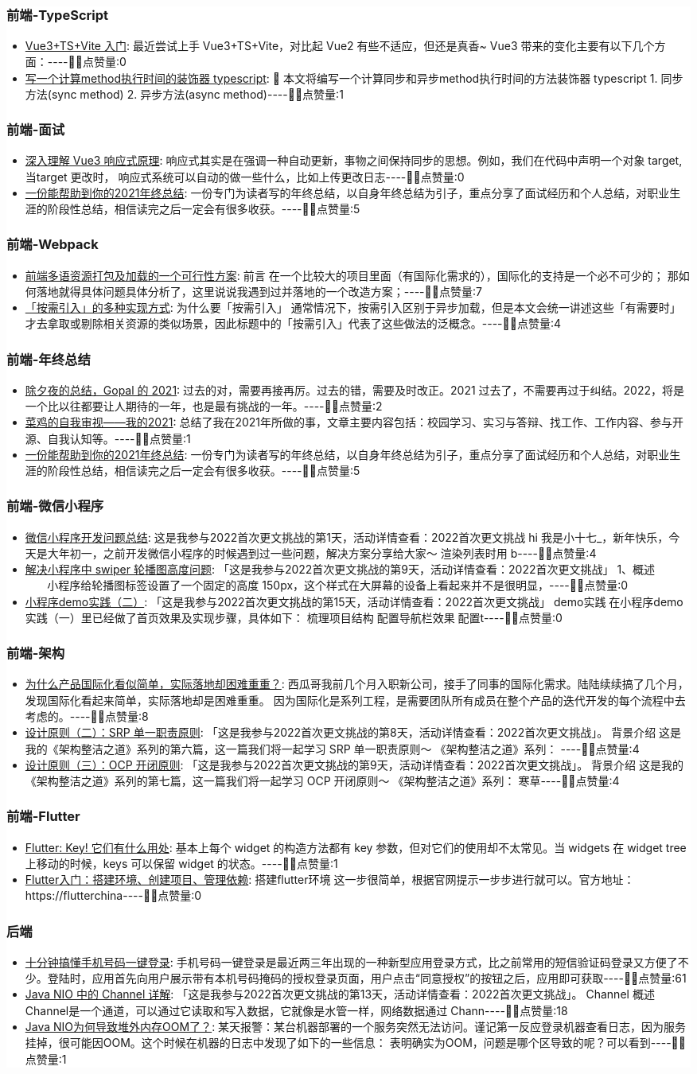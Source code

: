 ### 前端-TypeScript 
- [Vue3+TS+Vite 入门](https://juejin.cn/post/7059977654866280456): 最近尝试上手 Vue3+TS+Vite，对比起 Vue2 有些不适应，但还是真香~ Vue3 带来的变化主要有以下几个方面：----👍🏻点赞量:0 
- [写一个计算method执行时间的装饰器 typescript](https://juejin.cn/post/7059737328394174501): 🥑 本文将编写一个计算同步和异步method执行时间的方法装饰器 typescript 1. 同步方法(sync method) 2. 异步方法(async method)----👍🏻点赞量:1 

### 前端-面试 
- [深入理解 Vue3 响应式原理](https://juejin.cn/post/7059940743116226574): 响应式其实是在强调一种自动更新，事物之间保持同步的思想。例如，我们在代码中声明一个对象 target, 当target 更改时， 响应式系统可以自动的做一些什么，比如上传更改日志----👍🏻点赞量:0 
- [一份能帮助到你的2021年终总结](https://juejin.cn/post/7059215032747294734): 一份专门为读者写的年终总结，以自身年终总结为引子，重点分享了面试经历和个人总结，对职业生涯的阶段性总结，相信读完之后一定会有很多收获。----👍🏻点赞量:5 

### 前端-Webpack 
- [前端多语资源打包及加载的一个可行性方案](https://juejin.cn/post/7058911301027758087): 前言 在一个比较大的项目里面（有国际化需求的），国际化的支持是一个必不可少的； 那如何落地就得具体问题具体分析了，这里说说我遇到过并落地的一个改造方案；----👍🏻点赞量:7 
- [「按需引入」的多种实现方式](https://juejin.cn/post/7058964067100131365): 为什么要「按需引入」 通常情况下，按需引入区别于异步加载，但是本文会统一讲述这些「有需要时」才去拿取或剔除相关资源的类似场景，因此标题中的「按需引入」代表了这些做法的泛概念。----👍🏻点赞量:4 

### 前端-年终总结 
- [除夕夜的总结，Gopal 的 2021](https://juejin.cn/post/7059372208509943816): 过去的对，需要再接再厉。过去的错，需要及时改正。2021 过去了，不需要再过于纠结。2022，将是一个比以往都要让人期待的一年，也是最有挑战的一年。----👍🏻点赞量:2 
- [菜鸡的自我审视——我的2021](https://juejin.cn/post/7059292780006211592): 总结了我在2021年所做的事，文章主要内容包括：校园学习、实习与答辩、找工作、工作内容、参与开源、自我认知等。----👍🏻点赞量:1 
- [一份能帮助到你的2021年终总结](https://juejin.cn/post/7059215032747294734): 一份专门为读者写的年终总结，以自身年终总结为引子，重点分享了面试经历和个人总结，对职业生涯的阶段性总结，相信读完之后一定会有很多收获。----👍🏻点赞量:5 

### 前端-微信小程序 
- [微信小程序开发问题总结](https://juejin.cn/post/7059665510119522317): 这是我参与2022首次更文挑战的第1天，活动详情查看：2022首次更文挑战 hi 我是小十七_，新年快乐，今天是大年初一，之前开发微信小程序的时候遇到过一些问题，解决方案分享给大家～ 渲染列表时用 b----👍🏻点赞量:4 
- [解决小程序中 swiper 轮播图高度问题](https://juejin.cn/post/7059544415307563039): 「这是我参与2022首次更文挑战的第9天，活动详情查看：2022首次更文挑战」 1、概述        小程序给轮播图标签设置了一个固定的高度 150px，这个样式在大屏幕的设备上看起来并不是很明显，----👍🏻点赞量:0 
- [小程序demo实践（二）](https://juejin.cn/post/7059411405778190366): 「这是我参与2022首次更文挑战的第15天，活动详情查看：2022首次更文挑战」 demo实践 在小程序demo实践（一）里已经做了首页效果及实现步骤，具体如下： 梳理项目结构 配置导航栏效果 配置t----👍🏻点赞量:0 

### 前端-架构 
- [为什么产品国际化看似简单，实际落地却困难重重？](https://juejin.cn/post/7059008963144056862): 西瓜哥我前几个月入职新公司，接手了同事的国际化需求。陆陆续续搞了几个月，发现国际化看起来简单，实际落地却是困难重重。 因为国际化是系列工程，是需要团队所有成员在整个产品的迭代开发的每个流程中去考虑的。----👍🏻点赞量:8 
- [设计原则（二）：SRP 单一职责原则](https://juejin.cn/post/7059509954298216478): 「这是我参与2022首次更文挑战的第8天，活动详情查看：2022首次更文挑战」。 背景介绍 这是我的《架构整洁之道》系列的第六篇，这一篇我们将一起学习 SRP 单一职责原则～ 《架构整洁之道》系列： ----👍🏻点赞量:4 
- [设计原则（三）：OCP 开闭原则](https://juejin.cn/post/7059926188541607967): 「这是我参与2022首次更文挑战的第9天，活动详情查看：2022首次更文挑战」。 背景介绍 这是我的《架构整洁之道》系列的第七篇，这一篇我们将一起学习 OCP 开闭原则～ 《架构整洁之道》系列： 寒草----👍🏻点赞量:4 

### 前端-Flutter 
- [Flutter: Key! 它们有什么用处](https://juejin.cn/post/7059223687467270180): 基本上每个 widget 的构造方法都有 key 参数，但对它们的使用却不太常见。当 widgets 在 widget tree 上移动的时候，keys 可以保留 widget 的状态。----👍🏻点赞量:1 
- [Flutter入门：搭建环境、创建项目、管理依赖](https://juejin.cn/post/7059972137209036836): 搭建flutter环境 这一步很简单，根据官网提示一步步进行就可以。官方地址：https://flutterchina----👍🏻点赞量:0 

### 后端 
- [十分钟搞懂手机号码一键登录](https://juejin.cn/post/7059182505101885471): 手机号码一键登录是最近两三年出现的一种新型应用登录方式，比之前常用的短信验证码登录又方便了不少。登陆时，应用首先向用户展示带有本机号码掩码的授权登录页面，用户点击“同意授权”的按钮之后，应用即可获取----👍🏻点赞量:61 
- [Java NIO 中的 Channel 详解](https://juejin.cn/post/7058948260529963039): 「这是我参与2022首次更文挑战的第13天，活动详情查看：2022首次更文挑战」。 Channel 概述 Channel是一个通道，可以通过它读取和写入数据，它就像是水管一样，网络数据通过 Chann----👍🏻点赞量:18 
- [Java NIO为何导致堆外内存OOM了？](https://juejin.cn/post/7059689542613205006): 某天报警：某台机器部署的一个服务突然无法访问。谨记第一反应登录机器查看日志，因为服务挂掉，很可能因OOM。这个时候在机器的日志中发现了如下的一些信息： 表明确实为OOM，问题是哪个区导致的呢？可以看到----👍🏻点赞量:1 
